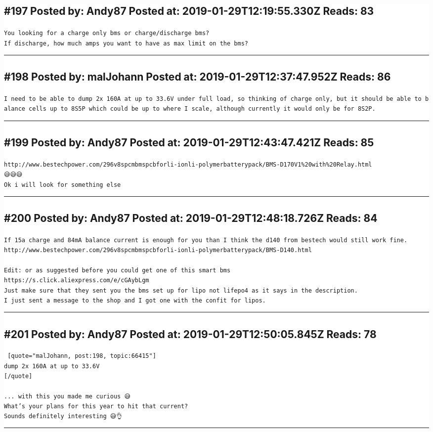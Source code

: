 ## \#197 Posted by: Andy87 Posted at: 2019-01-29T12:19:55.330Z Reads: 83

```
You looking for a charge only bms or charge/discharge bms?
If discharge, how much amps you want to have as max limit on the bms?
```

---
## \#198 Posted by: malJohann Posted at: 2019-01-29T12:37:47.952Z Reads: 86

```
I need to be able to dump 2x 160A at up to 33.6V under full load, so thinking of charge only, but it should be able to balance cells up to 8S5P which could be up to where I scale, although currently it would only be for 8S2P.
```

---
## \#199 Posted by: Andy87 Posted at: 2019-01-29T12:43:47.421Z Reads: 85

```
http://www.bestechpower.com/296v8spcmbmspcbforli-ionli-polymerbatterypack/BMS-D170V1%20with%20Relay.html
😅😅😅
Ok i will look for something else
```

---
## \#200 Posted by: Andy87 Posted at: 2019-01-29T12:48:18.726Z Reads: 84

```
If 15a charge and 84mA balance current is enough for you than I think the d140 from bestech would still work fine.
http://www.bestechpower.com/296v8spcmbmspcbforli-ionli-polymerbatterypack/BMS-D140.html

Edit: or as suggested before you could get one of this smart bms 
https://s.click.aliexpress.com/e/cGAybLgm
Just make sure that they sent you the bms set up for lipo not lifepo4 as it says in the description.
I just sent a message to the shop and I got one with the confit for lipos.
```

---
## \#201 Posted by: Andy87 Posted at: 2019-01-29T12:50:05.845Z Reads: 78

```
 [quote="malJohann, post:198, topic:66415"]
dump 2x 160A at up to 33.6V
[/quote]

... with this you made me curious 😅
What’s your plans for this year to hit that current?
Sounds definitely interesting 😅👌
```

---